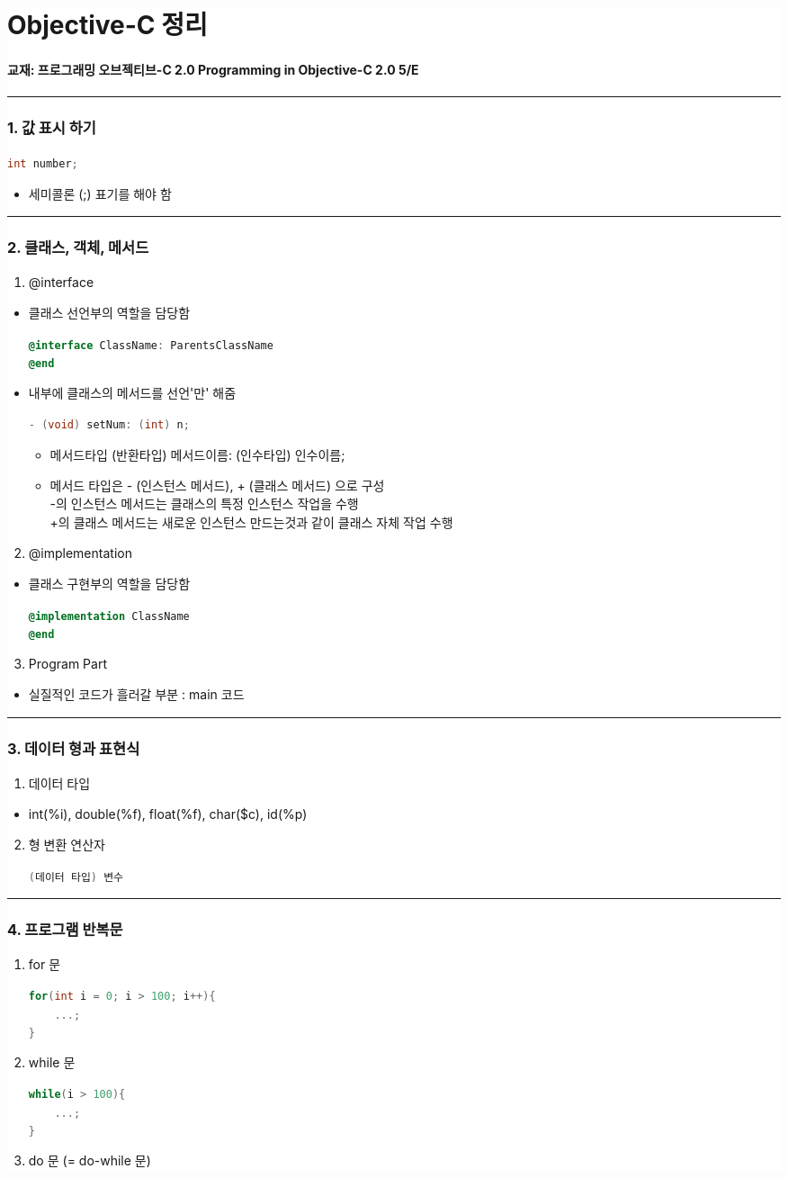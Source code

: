 # Objective-C 정리
#### 교재: 프로그래밍 오브젝티브-C 2.0 Programming in Objective-C 2.0 5/E
---
### 1. 값 표시 하기
```objectivec
int number;
```
- 세미콜론 (;) 표기를 해야 함
---
### 2. 클래스, 객체, 메서드
1. @interface
- 클래스 선언부의 역할을 담당함
    ```objectivec
    @interface ClassName: ParentsClassName
    @end
    ```
- 내부에 클래스의 메서드를 선언'만' 해줌
    ```objectivec
    - (void) setNum: (int) n;
    ```
    - 메서드타입 (반환타입) 메서드이름: (인수타입) 인수이름;

    - 메서드 타입은 - (인스턴스 메서드), + (클래스 메서드) 으로 구성   
        -의 인스턴스 메서드는 클래스의 특정 인스턴스 작업을 수행   
        +의 클래스 메서드는 새로운 인스턴스 만드는것과 같이 클래스 자체 작업 수행
    

2. @implementation
- 클래스 구현부의 역할을 담당함
    ```objectivec
    @implementation ClassName
    @end
    ```

3. Program Part
- 실질적인 코드가 흘러갈 부분 : main 코드
---

### 3. 데이터 형과 표현식
1. 데이터 타입
- int(%i), double(%f), float(%f), char($c), id(%p)
2. 형 변환 연산자
    ```objectivec
    (데이터 타입) 변수
    ```
---
### 4. 프로그램 반복문
1. for 문
    ```objectivec
    for(int i = 0; i > 100; i++){
        ...;
    }
    ```
2. while 문
    ```objectivec
    while(i > 100){
        ...;
    }
    ```
3. do 문 (= do-while 문)